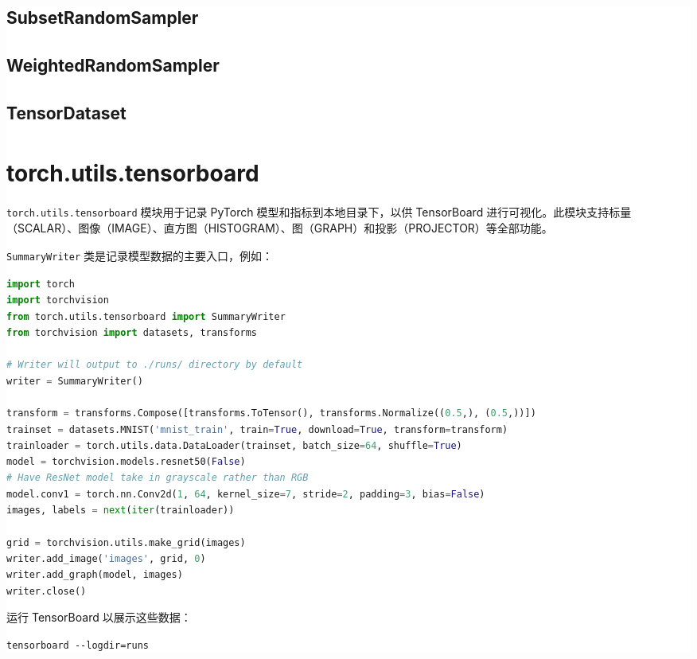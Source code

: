 

## SubsetRandomSampler





## WeightedRandomSampler





## TensorDataset





# torch.utils.tensorboard

`torch.utils.tensorboard` 模块用于记录 PyTorch 模型和指标到本地目录下，以供 TensorBoard 进行可视化。此模块支持标量（SCALAR）、图像（IMAGE）、直方图（HISTOGRAM）、图（GRAPH）和投影（PROJECTOR）等全部功能。

`SummaryWriter` 类是记录模型数据的主要入口，例如：

```python
import torch
import torchvision
from torch.utils.tensorboard import SummaryWriter
from torchvision import datasets, transforms

# Writer will output to ./runs/ directory by default
writer = SummaryWriter()

transform = transforms.Compose([transforms.ToTensor(), transforms.Normalize((0.5,), (0.5,))])
trainset = datasets.MNIST('mnist_train', train=True, download=True, transform=transform)
trainloader = torch.utils.data.DataLoader(trainset, batch_size=64, shuffle=True)
model = torchvision.models.resnet50(False)
# Have ResNet model take in grayscale rather than RGB
model.conv1 = torch.nn.Conv2d(1, 64, kernel_size=7, stride=2, padding=3, bias=False)
images, labels = next(iter(trainloader))

grid = torchvision.utils.make_grid(images)
writer.add_image('images', grid, 0)
writer.add_graph(model, images)
writer.close()
```

运行 TensorBoard 以展示这些数据：

```shell
tensorboard --logdir=runs
```


